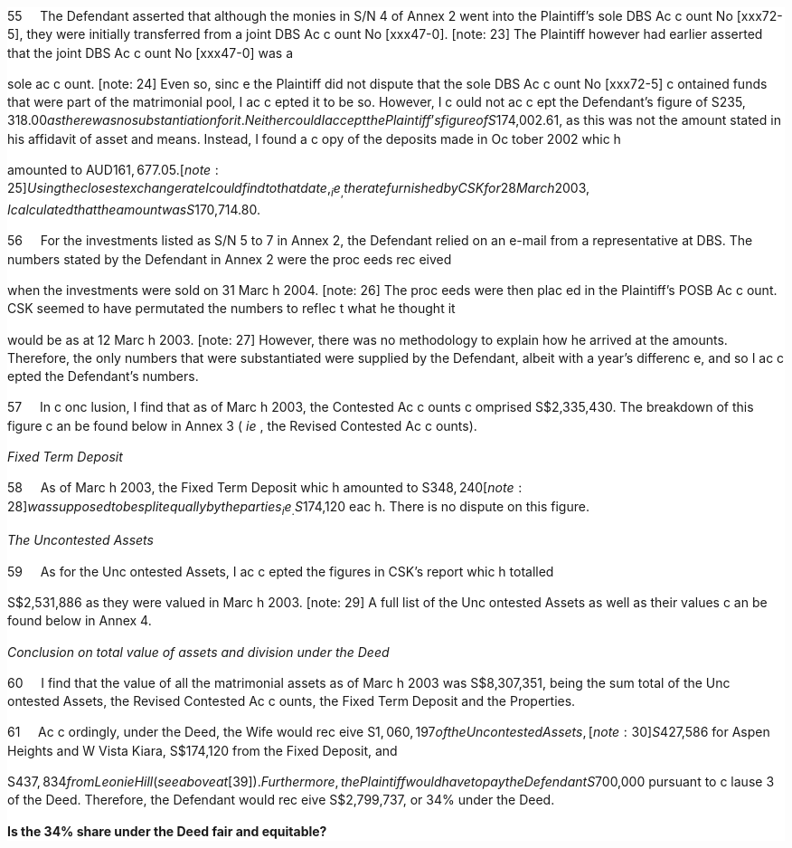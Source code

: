 
55     The Defendant asserted that although the monies in S/N 4 of Annex 2 went into the Plaintiff’s sole DBS Ac c ount No [xxx72-5], they were initially transferred from a joint DBS Ac c ount No [xxx47-0]. [note: 23] The Plaintiff however had earlier asserted that the joint DBS Ac c ount No [xxx47-0] was a 

sole ac c ount. [note: 24] Even so, sinc e the Plaintiff did not dispute that the sole DBS Ac c ount No [xxx72-5] c ontained funds that were part of the matrimonial pool, I ac c epted it to be so. However, I c ould not ac c ept the Defendant’s figure of S$235,318.00 as there was no substantiation for it. Neither c ould I ac c ept the Plaintiff’s figure of S$174,002.61, as this was not the amount stated in his affidavit of asset and means. Instead, I found a c opy of the deposits made in Oc tober 2002 whic h 

amounted to AUD$161,677.05. [note: 25] Using the c losest exc hange rate I c ould find to that date, _ie_ , the rate furnished by CSK for 28 Marc h 2003, I c alc ulated that the amount was S$170,714.80. 

56     For the investments listed as S/N 5 to 7 in Annex 2, the Defendant relied on an e-mail from a representative at DBS. The numbers stated by the Defendant in Annex 2 were the proc eeds rec eived 

when the investments were sold on 31 Marc h 2004. [note: 26] The proc eeds were then plac ed in the Plaintiff’s POSB Ac c ount. CSK seemed to have permutated the numbers to reflec t what he thought it 

would be as at 12 Marc h 2003. [note: 27] However, there was no methodology to explain how he arrived at the amounts. Therefore, the only numbers that were substantiated were supplied by the Defendant, albeit with a year’s differenc e, and so I ac c epted the Defendant’s numbers. 

57     In c onc lusion, I find that as of Marc h 2003, the Contested Ac c ounts c omprised S$2,335,430. The breakdown of this figure c an be found below in Annex 3 ( _ie_ , the Revised Contested Ac c ounts). 

_Fixed Term Deposit_ 

58     As of Marc h 2003, the Fixed Term Deposit whic h amounted to S$348,240 [note: 28] was supposed to be split equally by the parties _ie_. S$174,120 eac h. There is no dispute on this figure. 

_The Uncontested Assets_ 

59     As for the Unc ontested Assets, I ac c epted the figures in CSK’s report whic h totalled 

S$2,531,886 as they were valued in Marc h 2003. [note: 29] A full list of the Unc ontested Assets as well as their values c an be found below in Annex 4. 

_Conclusion on total value of assets and division under the Deed_ 

60     I find that the value of all the matrimonial assets as of Marc h 2003 was S$8,307,351, being the sum total of the Unc ontested Assets, the Revised Contested Ac c ounts, the Fixed Term Deposit and the Properties. 

61     Ac c ordingly, under the Deed, the Wife would rec eive S$1,060,197 of the Unc ontested Assets, [note: 30] S$427,586 for Aspen Heights and W Vista Kiara, S$174,120 from the Fixed Deposit, and 

S$437,834 from Leonie Hill (see above at [39]). Furthermore, the Plaintiff would have to pay the Defendant S$700,000 pursuant to c lause 3 of the Deed. Therefore, the Defendant would rec eive S$2,799,737, or 34% under the Deed. 

**Is the 34% share under the Deed fair and equitable?** 
